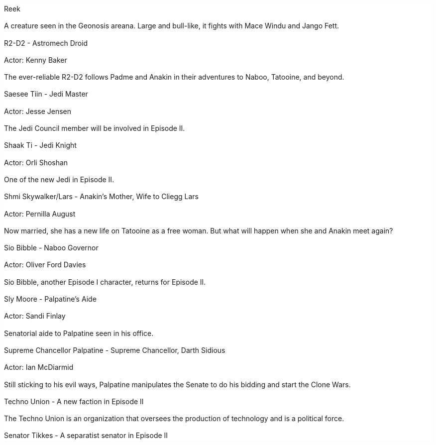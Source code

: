 
Reek 

A creature seen in the Geonosis areana. Large and bull-like, it fights with Mace Windu and Jango Fett.


R2-D2 - Astromech Droid 

Actor: Kenny Baker 

The ever-reliable R2-D2 follows Padme and Anakin in their adventures to Naboo, Tatooine, and beyond. 


Saesee Tiin - Jedi Master 

Actor: Jesse Jensen 

The Jedi Council member will be involved in Episode II. 


Shaak Ti - Jedi Knight 

Actor: Orli Shoshan 

One of the new Jedi in Episode II. 


Shmi Skywalker/Lars - Anakin’s Mother, Wife to Cliegg Lars 

Actor: Pernilla August 

Now married, she has a new life on Tatooine as a free woman. But what will happen when she and Anakin meet again? 


Sio Bibble - Naboo Governor 

Actor: Oliver Ford Davies 

Sio Bibble, another Episode I character, returns for Episode II. 


Sly Moore - Palpatine’s Aide 

Actor: Sandi Finlay 

Senatorial aide to Palpatine seen in his office. 


Supreme Chancellor Palpatine - Supreme Chancellor, Darth Sidious 

Actor: Ian McDiarmid 

Still sticking to his evil ways, Palpatine manipulates the Senate to do his bidding and start the Clone Wars.


Techno Union - A new faction in Episode II 

The Techno Union is an organization that oversees the production of technology and is a political force. 


Senator Tikkes - A separatist senator in Episode II 
